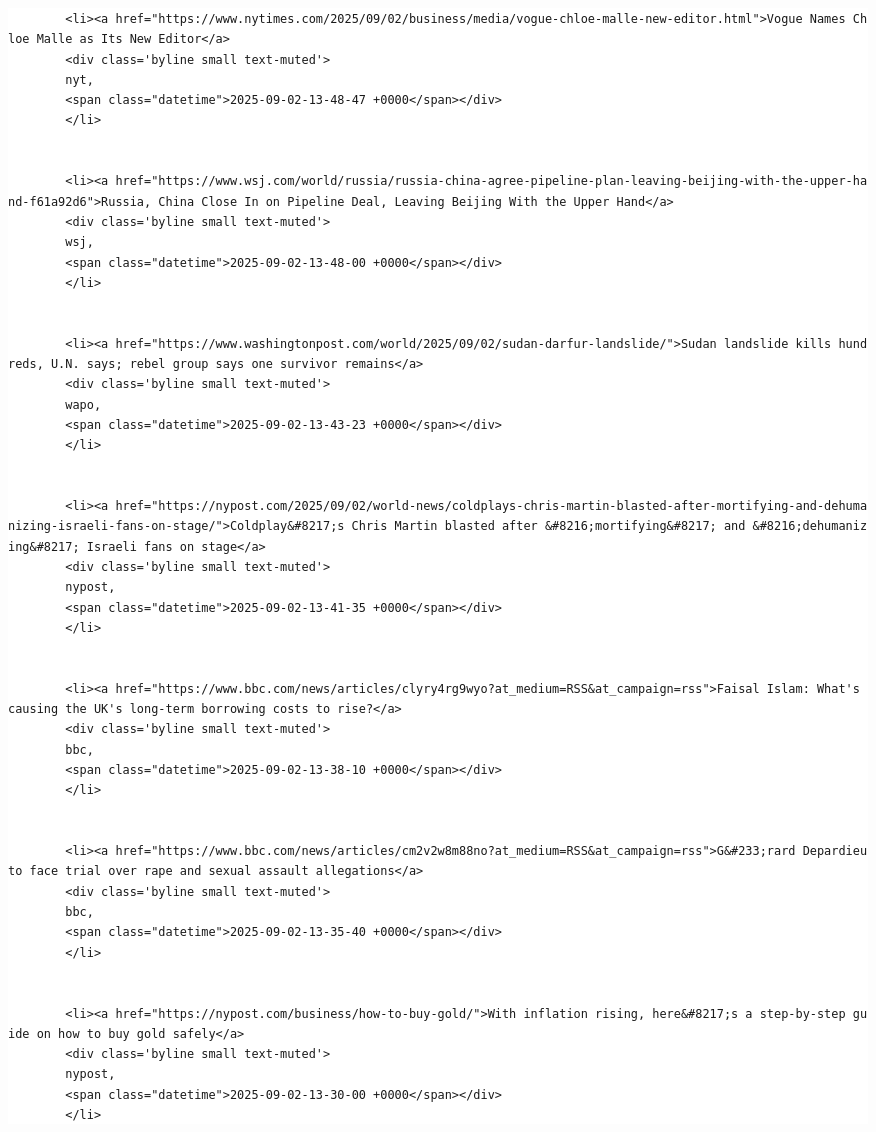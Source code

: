 
            <li><a href="https://www.nytimes.com/2025/09/02/business/media/vogue-chloe-malle-new-editor.html">Vogue Names Chloe Malle as Its New Editor</a>
            <div class='byline small text-muted'>
            nyt, 
            <span class="datetime">2025-09-02-13-48-47 +0000</span></div>
            </li>
        

            <li><a href="https://www.wsj.com/world/russia/russia-china-agree-pipeline-plan-leaving-beijing-with-the-upper-hand-f61a92d6">Russia, China Close In on Pipeline Deal, Leaving Beijing With the Upper Hand</a>
            <div class='byline small text-muted'>
            wsj, 
            <span class="datetime">2025-09-02-13-48-00 +0000</span></div>
            </li>
        

            <li><a href="https://www.washingtonpost.com/world/2025/09/02/sudan-darfur-landslide/">Sudan landslide kills hundreds, U.N. says; rebel group says one survivor remains</a>
            <div class='byline small text-muted'>
            wapo, 
            <span class="datetime">2025-09-02-13-43-23 +0000</span></div>
            </li>
        

            <li><a href="https://nypost.com/2025/09/02/world-news/coldplays-chris-martin-blasted-after-mortifying-and-dehumanizing-israeli-fans-on-stage/">Coldplay&#8217;s Chris Martin blasted after &#8216;mortifying&#8217; and &#8216;dehumanizing&#8217; Israeli fans on stage</a>
            <div class='byline small text-muted'>
            nypost, 
            <span class="datetime">2025-09-02-13-41-35 +0000</span></div>
            </li>
        

            <li><a href="https://www.bbc.com/news/articles/clyry4rg9wyo?at_medium=RSS&at_campaign=rss">Faisal Islam: What's causing the UK's long-term borrowing costs to rise?</a>
            <div class='byline small text-muted'>
            bbc, 
            <span class="datetime">2025-09-02-13-38-10 +0000</span></div>
            </li>
        

            <li><a href="https://www.bbc.com/news/articles/cm2v2w8m88no?at_medium=RSS&at_campaign=rss">G&#233;rard Depardieu to face trial over rape and sexual assault allegations</a>
            <div class='byline small text-muted'>
            bbc, 
            <span class="datetime">2025-09-02-13-35-40 +0000</span></div>
            </li>
        

            <li><a href="https://nypost.com/business/how-to-buy-gold/">With inflation rising, here&#8217;s a step-by-step guide on how to buy gold safely</a>
            <div class='byline small text-muted'>
            nypost, 
            <span class="datetime">2025-09-02-13-30-00 +0000</span></div>
            </li>
        


